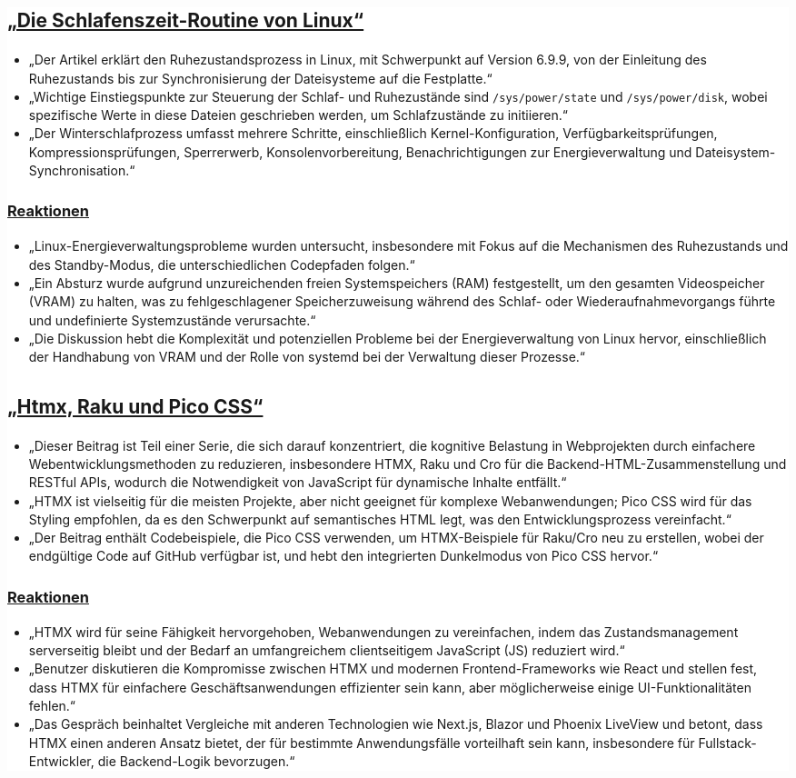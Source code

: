 ## [„Die Schlafenszeit-Routine von Linux“](https://tookmund.com/2024/09/hibernation-preparation)

- „Der Artikel erklärt den Ruhezustandsprozess in Linux, mit Schwerpunkt auf Version 6.9.9, von der Einleitung des Ruhezustands bis zur Synchronisierung der Dateisysteme auf die Festplatte.“
- „Wichtige Einstiegspunkte zur Steuerung der Schlaf- und Ruhezustände sind `/sys/power/state` und `/sys/power/disk`, wobei spezifische Werte in diese Dateien geschrieben werden, um Schlafzustände zu initiieren.“
- „Der Winterschlafprozess umfasst mehrere Schritte, einschließlich Kernel-Konfiguration, Verfügbarkeitsprüfungen, Kompressionsprüfungen, Sperrerwerb, Konsolenvorbereitung, Benachrichtigungen zur Energieverwaltung und Dateisystem-Synchronisation.“

### [Reaktionen](https://news.ycombinator.com/item?id=41483789)

- „Linux-Energieverwaltungsprobleme wurden untersucht, insbesondere mit Fokus auf die Mechanismen des Ruhezustands und des Standby-Modus, die unterschiedlichen Codepfaden folgen.“
- „Ein Absturz wurde aufgrund unzureichenden freien Systemspeichers (RAM) festgestellt, um den gesamten Videospeicher (VRAM) zu halten, was zu fehlgeschlagener Speicherzuweisung während des Schlaf- oder Wiederaufnahmevorgangs führte und undefinierte Systemzustände verursachte.“
- „Die Diskussion hebt die Komplexität und potenziellen Probleme bei der Energieverwaltung von Linux hervor, einschließlich der Handhabung von VRAM und der Rolle von systemd bei der Verwaltung dieser Prozesse.“

## [„Htmx, Raku und Pico CSS“](https://rakujourney.wordpress.com/2024/09/08/htmx-raku-and-pico-css/)

- „Dieser Beitrag ist Teil einer Serie, die sich darauf konzentriert, die kognitive Belastung in Webprojekten durch einfachere Webentwicklungsmethoden zu reduzieren, insbesondere HTMX, Raku und Cro für die Backend-HTML-Zusammenstellung und RESTful APIs, wodurch die Notwendigkeit von JavaScript für dynamische Inhalte entfällt.“
- „HTMX ist vielseitig für die meisten Projekte, aber nicht geeignet für komplexe Webanwendungen; Pico CSS wird für das Styling empfohlen, da es den Schwerpunkt auf semantisches HTML legt, was den Entwicklungsprozess vereinfacht.“
- „Der Beitrag enthält Codebeispiele, die Pico CSS verwenden, um HTMX-Beispiele für Raku/Cro neu zu erstellen, wobei der endgültige Code auf GitHub verfügbar ist, und hebt den integrierten Dunkelmodus von Pico CSS hervor.“

### [Reaktionen](https://news.ycombinator.com/item?id=41482679)

- „HTMX wird für seine Fähigkeit hervorgehoben, Webanwendungen zu vereinfachen, indem das Zustandsmanagement serverseitig bleibt und der Bedarf an umfangreichem clientseitigem JavaScript (JS) reduziert wird.“
- „Benutzer diskutieren die Kompromisse zwischen HTMX und modernen Frontend-Frameworks wie React und stellen fest, dass HTMX für einfachere Geschäftsanwendungen effizienter sein kann, aber möglicherweise einige UI-Funktionalitäten fehlen.“
- „Das Gespräch beinhaltet Vergleiche mit anderen Technologien wie Next.js, Blazor und Phoenix LiveView und betont, dass HTMX einen anderen Ansatz bietet, der für bestimmte Anwendungsfälle vorteilhaft sein kann, insbesondere für Fullstack-Entwickler, die Backend-Logik bevorzugen.“
